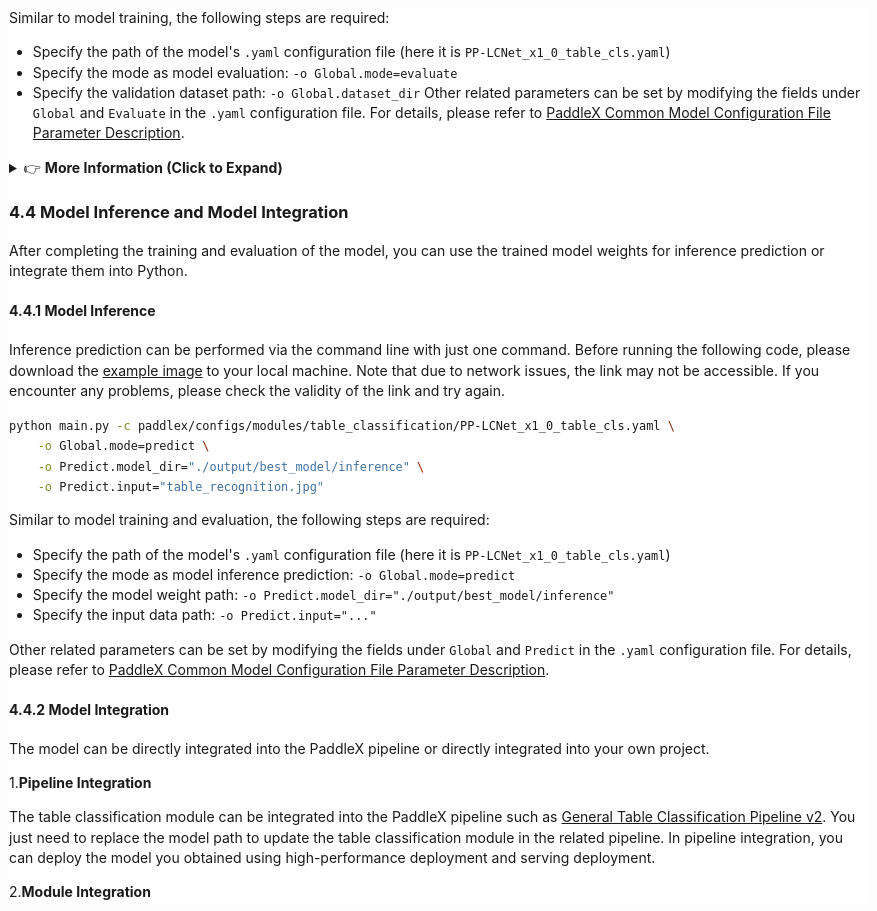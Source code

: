 Similar to model training, the following steps are required:

* Specify the path of the model's `.yaml` configuration file (here it is `PP-LCNet_x1_0_table_cls.yaml`)
* Specify the mode as model evaluation: `-o Global.mode=evaluate`
* Specify the validation dataset path: `-o Global.dataset_dir`
Other related parameters can be set by modifying the fields under `Global` and `Evaluate` in the `.yaml` configuration file. For details, please refer to [PaddleX Common Model Configuration File Parameter Description](../../instructions/config_parameters_common.en.md).

<details><summary>👉 <b>More Information (Click to Expand)</b></summary></details>

### <b>4.4 Model Inference and Model Integration</b>

After completing the training and evaluation of the model, you can use the trained model weights for inference prediction or integrate them into Python.

#### 4.4.1 Model Inference
Inference prediction can be performed via the command line with just one command. Before running the following code, please download the [example image](https://paddle-model-ecology.bj.bcebos.com/paddlex/imgs/demo_image/table_recognition.jpg) to your local machine. Note that due to network issues, the link may not be accessible. If you encounter any problems, please check the validity of the link and try again.

```bash
python main.py -c paddlex/configs/modules/table_classification/PP-LCNet_x1_0_table_cls.yaml \
    -o Global.mode=predict \
    -o Predict.model_dir="./output/best_model/inference" \
    -o Predict.input="table_recognition.jpg"
```

Similar to model training and evaluation, the following steps are required:

* Specify the path of the model's `.yaml` configuration file (here it is `PP-LCNet_x1_0_table_cls.yaml`)
* Specify the mode as model inference prediction: `-o Global.mode=predict`
* Specify the model weight path: `-o Predict.model_dir="./output/best_model/inference"`
* Specify the input data path: `-o Predict.input="..."`

Other related parameters can be set by modifying the fields under `Global` and `Predict` in the `.yaml` configuration file. For details, please refer to [PaddleX Common Model Configuration File Parameter Description](../../instructions/config_parameters_common.en.md).

#### 4.4.2 Model Integration
The model can be directly integrated into the PaddleX pipeline or directly integrated into your own project.

1.<b>Pipeline Integration</b>

The table classification module can be integrated into the PaddleX pipeline such as [General Table Classification Pipeline v2](../../../pipeline_usage/tutorials/ocr_pipelines/table_recognition_v2.en.md). You just need to replace the model path to update the table classification module in the related pipeline. In pipeline integration, you can deploy the model you obtained using high-performance deployment and serving deployment.

2.<b>Module Integration</b>
